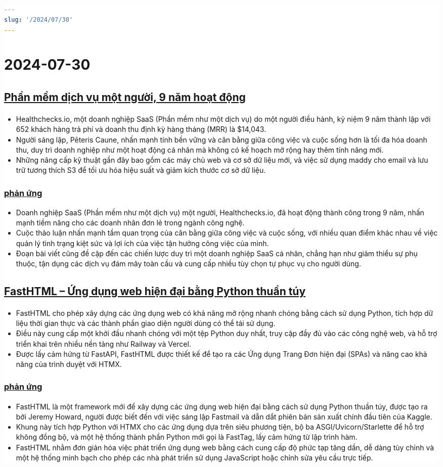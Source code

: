 ```yaml
---
slug: '/2024/07/30'
---
```


# 2024-07-30

## [Phần mềm dịch vụ một người, 9 năm hoạt động](https://blog.healthchecks.io/2024/07/running-one-man-saas-9-years-in/)

- Healthchecks.io, một doanh nghiệp SaaS (Phần mềm như một dịch vụ) do một người điều hành, kỷ niệm 9 năm thành lập với 652 khách hàng trả phí và doanh thu định kỳ hàng tháng (MRR) là $14,043.
- Người sáng lập, Pēteris Caune, nhấn mạnh tính bền vững và cân bằng giữa công việc và cuộc sống hơn là tối đa hóa doanh thu, duy trì doanh nghiệp như một hoạt động cá nhân mà không có kế hoạch mở rộng hay thêm tính năng mới.
- Những nâng cấp kỹ thuật gần đây bao gồm các máy chủ web và cơ sở dữ liệu mới, và việc sử dụng maddy cho email và lưu trữ tương thích S3 để tối ưu hóa hiệu suất và giảm kích thước cơ sở dữ liệu.

### [phản ứng](https://news.ycombinator.com/item?id=41104293)

- Doanh nghiệp SaaS (Phần mềm như một dịch vụ) một người, Healthchecks.io, đã hoạt động thành công trong 9 năm, nhấn mạnh tiềm năng cho các doanh nhân đơn lẻ trong ngành công nghệ.
- Cuộc thảo luận nhấn mạnh tầm quan trọng của cân bằng giữa công việc và cuộc sống, với nhiều quan điểm khác nhau về việc quản lý tình trạng kiệt sức và lợi ích của việc tận hưởng công việc của mình.
- Đoạn bài viết cũng đề cập đến các chiến lược duy trì một doanh nghiệp SaaS cá nhân, chẳng hạn như giảm thiểu sự phụ thuộc, tận dụng các dịch vụ đám mây toàn cầu và cung cấp nhiều tùy chọn tự phục vụ cho người dùng.

## [FastHTML – Ứng dụng web hiện đại bằng Python thuần túy](https://fastht.ml/)

- FastHTML cho phép xây dựng các ứng dụng web có khả năng mở rộng nhanh chóng bằng cách sử dụng Python, tích hợp dữ liệu thời gian thực và các thành phần giao diện người dùng có thể tái sử dụng.
- Điều này cung cấp một khởi đầu nhanh chóng với một tệp Python duy nhất, truy cập đầy đủ vào các công nghệ web, và hỗ trợ triển khai trên nhiều nền tảng như Railway và Vercel.
- Được lấy cảm hứng từ FastAPI, FastHTML được thiết kế để tạo ra các Ứng dụng Trang Đơn hiện đại (SPAs) và nâng cao khả năng của trình duyệt với HTMX.

### [phản ứng](https://news.ycombinator.com/item?id=41104305)

- FastHTML là một framework mới để xây dựng các ứng dụng web hiện đại bằng cách sử dụng Python thuần túy, được tạo ra bởi Jeremy Howard, người được biết đến với việc sáng lập Fastmail và dẫn dắt phiên bản sản xuất chính đầu tiên của Kaggle.
- Khung này tích hợp Python với HTMX cho các ứng dụng dựa trên siêu phương tiện, bộ ba ASGI/Uvicorn/Starlette để hỗ trợ không đồng bộ, và một hệ thống thành phần Python mới gọi là FastTag, lấy cảm hứng từ lập trình hàm.
- FastHTML nhằm đơn giản hóa việc phát triển ứng dụng web bằng cách cung cấp độ phức tạp tăng dần, dễ dàng tùy chỉnh và một hệ thống minh bạch cho phép các nhà phát triển sử dụng JavaScript hoặc chỉnh sửa yêu cầu trực tiếp.
